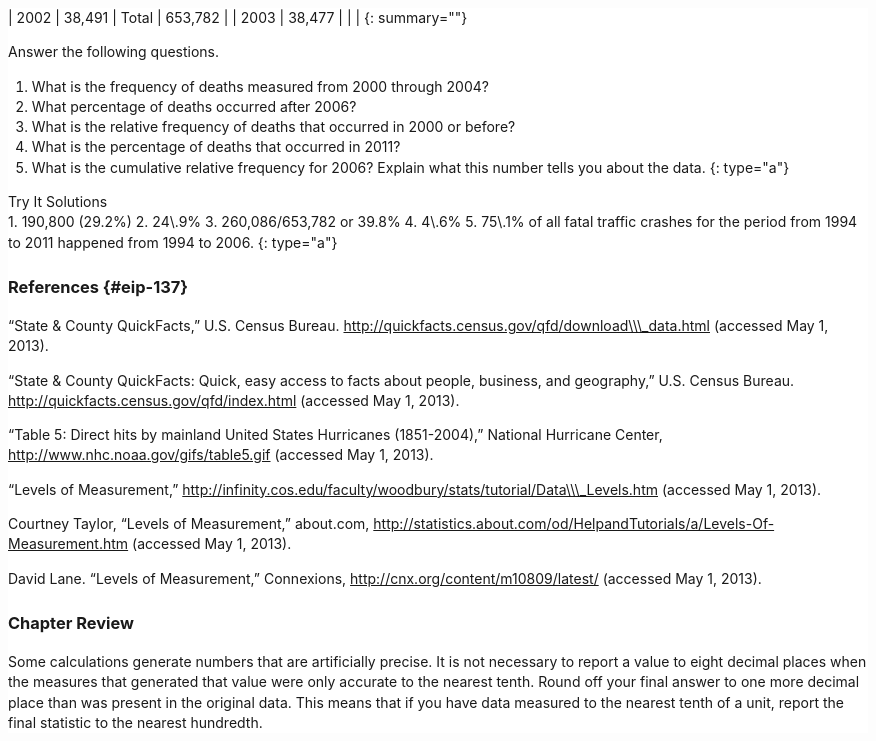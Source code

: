 | 2002 | 38,491 | Total | 653,782 |
| 2003 | 38,477 |  |  |
{: summary=""}

Answer the following questions.

1.  What is the frequency of deaths measured from 2000 through 2004?
2.  What percentage of deaths occurred after 2006?
3.  What is the relative frequency of deaths that occurred in 2000 or before?
4.  What is the percentage of deaths that occurred in 2011?
5.  What is the cumulative relative frequency for 2006? Explain what this number tells you about the data.
{: type="a"}

</div>
<div data-type="solution" class="solutions" markdown="1">
<div data-type="title">
Try It Solutions
</div>
1.  190,800 (29.2%)
2.  24\.9%
3.  260,086/653,782 or 39.8%
4.  4\.6%
5.  75\.1% of all fatal traffic crashes for the period from 1994 to 2011 happened from 1994 to 2006.
{: type="a"}

</div>
</div>
</div>

### References   {#eip-137}

“State &amp; County QuickFacts,” U.S. Census Bureau. http://quickfacts.census.gov/qfd/download\\\_data.html (accessed May 1, 2013).

“State &amp; County QuickFacts: Quick, easy access to facts about people, business, and geography,” U.S. Census Bureau. http://quickfacts.census.gov/qfd/index.html (accessed May 1, 2013).

“Table 5: Direct hits by mainland United States Hurricanes (1851-2004),” National Hurricane Center, http://www.nhc.noaa.gov/gifs/table5.gif (accessed May 1, 2013).

“Levels of Measurement,” http://infinity.cos.edu/faculty/woodbury/stats/tutorial/Data\\\_Levels.htm (accessed May 1, 2013).

Courtney Taylor, “Levels of Measurement,” about.com, http://statistics.about.com/od/HelpandTutorials/a/Levels-Of-Measurement.htm (accessed May 1, 2013).

David Lane. “Levels of Measurement,” Connexions, http://cnx.org/content/m10809/latest/ (accessed May 1, 2013).

### Chapter Review

Some calculations generate numbers that are artificially precise. It is not necessary to report a value to eight decimal places when the measures that generated that value were only accurate to the nearest tenth. Round off your final answer to one more decimal place than was present in the original data. This means that if you have data measured to the nearest tenth of a unit, report the final statistic to the nearest hundredth.
